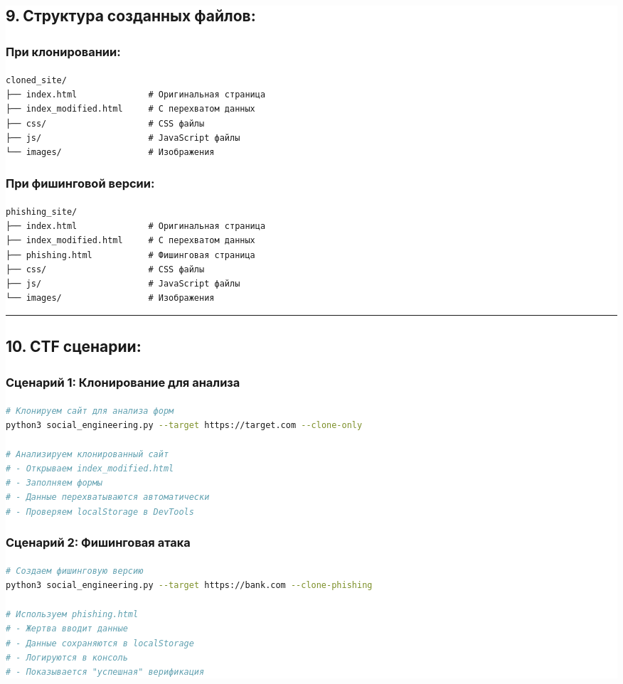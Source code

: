 
## **9. Структура созданных файлов:**

### **При клонировании:**
```
cloned_site/
├── index.html              # Оригинальная страница
├── index_modified.html     # С перехватом данных
├── css/                    # CSS файлы
├── js/                     # JavaScript файлы
└── images/                 # Изображения
```

### **При фишинговой версии:**
```
phishing_site/
├── index.html              # Оригинальная страница
├── index_modified.html     # С перехватом данных
├── phishing.html           # Фишинговая страница
├── css/                    # CSS файлы
├── js/                     # JavaScript файлы
└── images/                 # Изображения
```

---

## **10. CTF сценарии:**

### **Сценарий 1: Клонирование для анализа**
```bash
# Клонируем сайт для анализа форм
python3 social_engineering.py --target https://target.com --clone-only

# Анализируем клонированный сайт
# - Открываем index_modified.html
# - Заполняем формы
# - Данные перехватываются автоматически
# - Проверяем localStorage в DevTools
```

### **Сценарий 2: Фишинговая атака**
```bash
# Создаем фишинговую версию
python3 social_engineering.py --target https://bank.com --clone-phishing

# Используем phishing.html
# - Жертва вводит данные
# - Данные сохраняются в localStorage
# - Логируются в консоль
# - Показывается "успешная" верификация
```
